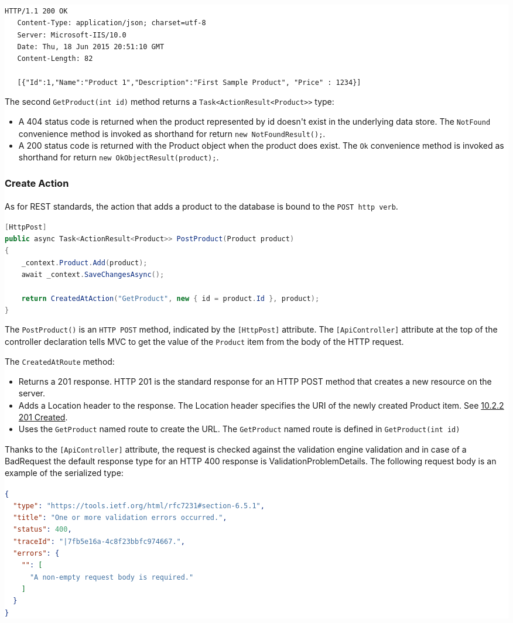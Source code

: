 ```
HTTP/1.1 200 OK
   Content-Type: application/json; charset=utf-8
   Server: Microsoft-IIS/10.0
   Date: Thu, 18 Jun 2015 20:51:10 GMT
   Content-Length: 82

   [{"Id":1,"Name":"Product 1","Description":"First Sample Product", "Price" : 1234}]
```

The second `GetProduct(int id)` method returns a `Task<ActionResult<Product>>` type:

- A 404 status code is returned when the product represented by id doesn't exist in the underlying data store. The `NotFound` convenience method is invoked as shorthand for return `new NotFoundResult();`.
- A 200 status code is returned with the Product object when the product does exist. The `Ok` convenience method is invoked as shorthand for return `new OkObjectResult(product);`.

### Create Action

As for REST standards, the action that adds a product to the database is bound to the `POST http verb`.

```cs
[HttpPost]
public async Task<ActionResult<Product>> PostProduct(Product product)
{
    _context.Product.Add(product);
    await _context.SaveChangesAsync();

    return CreatedAtAction("GetProduct", new { id = product.Id }, product);
}
```

The `PostProduct()` is an `HTTP POST` method, indicated by the `[HttpPost]` attribute. The `[ApiController]` attribute at the top of the controller declaration tells MVC to get the value of the `Product` item from the body of the HTTP request.

The `CreatedAtRoute` method:

- Returns a 201 response. HTTP 201 is the standard response for an HTTP POST method that creates a new resource on the server.
- Adds a Location header to the response. The Location header specifies the URI of the newly created Product item. See [10.2.2 201 Created](https://www.w3.org/Protocols/rfc2616/rfc2616-sec10.html).
- Uses the `GetProduct` named route to create the URL. The `GetProduct` named route is defined in `GetProduct(int id)`

Thanks to the `[ApiController]` attribute, the request is checked against the validation engine validation and in case of a BadRequest the default response type for an HTTP 400 response is ValidationProblemDetails. The following request body is an example of the serialized type:

```json
{
  "type": "https://tools.ietf.org/html/rfc7231#section-6.5.1",
  "title": "One or more validation errors occurred.",
  "status": 400,
  "traceId": "|7fb5e16a-4c8f23bbfc974667.",
  "errors": {
    "": [
      "A non-empty request body is required."
    ]
  }
}
```
